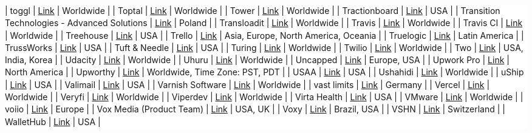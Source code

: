 | toggl                        | [Link](https://toggl.com/)                   | Worldwide                             |
| Toptal                       | [Link](https://www.toptal.com/)              | Worldwide                             |
| Tower                        | [Link](https://www.git-tower.com/)           | Worldwide                             |
| Tractionboard                | [Link](https://tractionboard.io/)            | USA                                   |
| Transition Technologies - Advanced Solutions | [Link](http://www.tt.com.pl/)  | Poland                                |
| Transloadit                  | [Link](https://transloadit.com/)             | Worldwide                             |
| Travis                       | [Link](https://travistravis.co)              | Worldwide                             |
| Travis CI                    | [Link](https://travis-ci.org/)               | Worldwide                             |
| Treehouse                    | [Link](https://teamtreehouse.com/)           | USA                                   |
| Trello                       | [Link](https://trello.com/)                  | Asia, Europe, North America, Oceania  |
| Truelogic                    | [Link](https://www.truelogicsoftware.com/)   | Latin America                         |
| TrussWorks                   | [Link](https://truss.works)                  | USA                                   |
| Tuft & Needle                | [Link](https://www.tuftandneedle.com/)       | USA                                   |
| Turing                       | [Link](https://www.turing.com/)              | Worldwide                             |
| Twilio                       | [Link](https://www.twilio.com/)              | Worldwide                             |
| Two                          | [Link](https://www.two.ai/)                  | USA, India, Korea                     |
| Udacity                      | [Link](https://www.udacity.com/)             | Worldwide                             |
| Uhuru                        | [Link](https://uhurunetwork.com/)            | Worldwide                             |
| Uncapped                     | [Link](https://weareuncapped.com/)           | Europe, USA                           |
| Upwork Pro                   | [Link](https://www.upwork.com)               | North America                         |
| Upworthy                     | [Link](https://www.upworthy.com/)            | Worldwide, Time Zone: PST, PDT        |
| USAA                         | [Link](https://usaa.com)                     | USA                                   |
| Ushahidi                     | [Link](https://www.ushahidi.com)             | Worldwide                             |
| uShip                        | [Link](https://www.uship.com)                | USA                                   |
| Valimail                     | [Link](https://www.valimail.com/)            | USA                                   |
| Varnish Software             | [Link](https://www.varnish-software.com/about-us) | Worldwide                    |
| vast limits                  | [Link](https://vastlimits.com/)              | Germany                               |
| Vercel                       | [Link](https://vercel.com/)                  | Worldwide                             |
| Veryfi                       | [Link](https://veryfi.com/about)             | Worldwide                             |
| Viperdev                     | [Link](https://viperdev.io)                  | Worldwide                             |
| Virta Health                 | [Link](https://www.virtahealth.com)          | USA                                   |
| VMware                       | [Link](https://www.vmware.com/in.html)       | Worldwide                             |
| voiio                        | [Link](https://voiio.de)                     | Europe                                |
| Vox Media (Product Team)     | [Link](https://www.voxmedia.com/)            | USA, UK                               |
| Voxy                         | [Link](https://boards.greenhouse.io/voxy)    | Brazil, USA                           |
| VSHN                         | [Link](https://vshn.ch/jobs)                 | Switzerland                           |
| WalletHub                    | [Link](https://wallethub.com/jobs/)          | USA                                   |